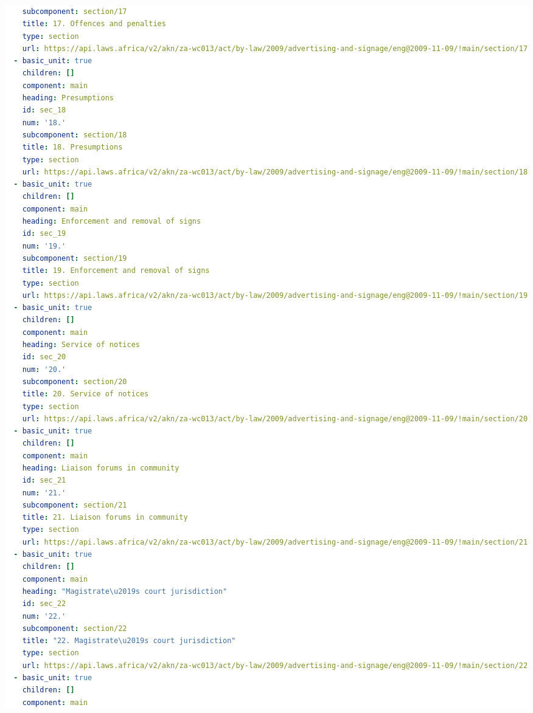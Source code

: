 ```yaml
    subcomponent: section/17
    title: 17. Offences and penalties
    type: section
    url: https://api.laws.africa/v2/akn/za-wc013/act/by-law/2009/advertising-and-signage/eng@2009-11-09/!main/section/17
  - basic_unit: true
    children: []
    component: main
    heading: Presumptions
    id: sec_18
    num: '18.'
    subcomponent: section/18
    title: 18. Presumptions
    type: section
    url: https://api.laws.africa/v2/akn/za-wc013/act/by-law/2009/advertising-and-signage/eng@2009-11-09/!main/section/18
  - basic_unit: true
    children: []
    component: main
    heading: Enforcement and removal of signs
    id: sec_19
    num: '19.'
    subcomponent: section/19
    title: 19. Enforcement and removal of signs
    type: section
    url: https://api.laws.africa/v2/akn/za-wc013/act/by-law/2009/advertising-and-signage/eng@2009-11-09/!main/section/19
  - basic_unit: true
    children: []
    component: main
    heading: Service of notices
    id: sec_20
    num: '20.'
    subcomponent: section/20
    title: 20. Service of notices
    type: section
    url: https://api.laws.africa/v2/akn/za-wc013/act/by-law/2009/advertising-and-signage/eng@2009-11-09/!main/section/20
  - basic_unit: true
    children: []
    component: main
    heading: Liaison forums in community
    id: sec_21
    num: '21.'
    subcomponent: section/21
    title: 21. Liaison forums in community
    type: section
    url: https://api.laws.africa/v2/akn/za-wc013/act/by-law/2009/advertising-and-signage/eng@2009-11-09/!main/section/21
  - basic_unit: true
    children: []
    component: main
    heading: "Magistrate\u2019s court jurisdiction"
    id: sec_22
    num: '22.'
    subcomponent: section/22
    title: "22. Magistrate\u2019s court jurisdiction"
    type: section
    url: https://api.laws.africa/v2/akn/za-wc013/act/by-law/2009/advertising-and-signage/eng@2009-11-09/!main/section/22
  - basic_unit: true
    children: []
    component: main
```